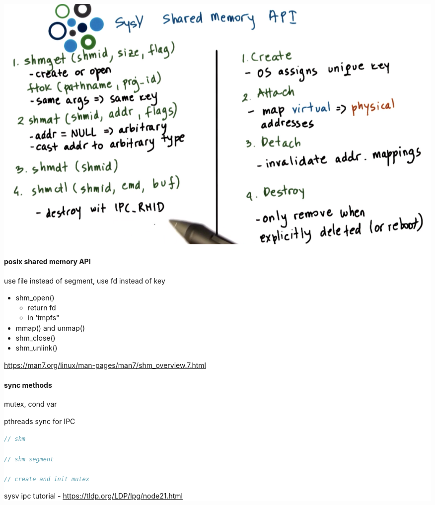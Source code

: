 ![sysv-api- func](p3-sysv-api.png)


#### posix shared memory API
use file instead of segment, use fd instead of key   

- shm_open()
    - return fd
    - in 'tmpfs"
- mmap() and unmap()
- shm_close()
- shm_unlink()

https://man7.org/linux/man-pages/man7/shm_overview.7.html


#### sync methods
mutex, cond var 

pthreads sync for IPC
```c
// shm

// shm segment

// create and init mutex

```
sysv ipc tutorial - https://tldp.org/LDP/lpg/node21.html
